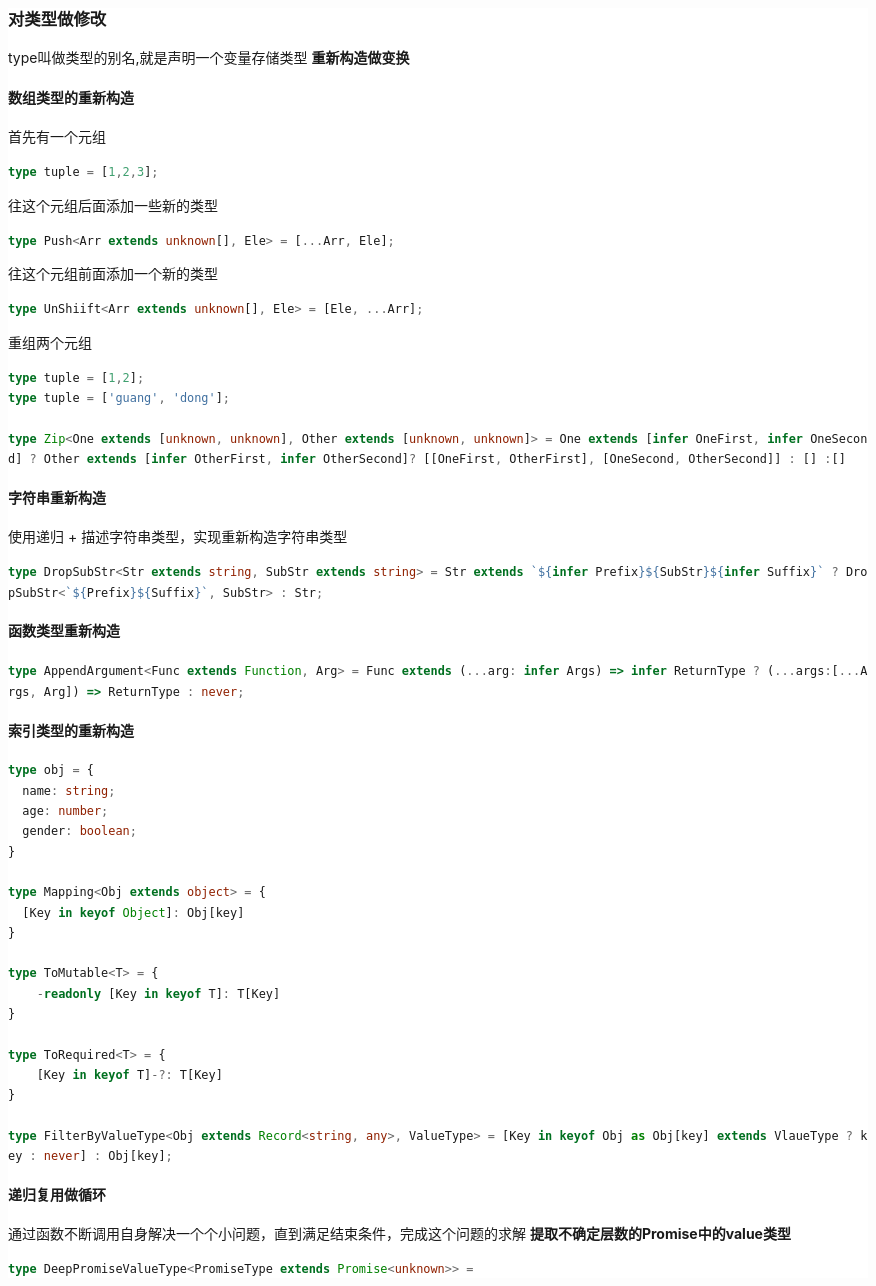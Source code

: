 ### 对类型做修改
type叫做类型的别名,就是声明一个变量存储类型
**重新构造做变换**
#### 数组类型的重新构造
首先有一个元组
```ts
type tuple = [1,2,3];
```
往这个元组后面添加一些新的类型
```ts
type Push<Arr extends unknown[], Ele> = [...Arr, Ele];
```
往这个元组前面添加一个新的类型
```ts
type UnShiift<Arr extends unknown[], Ele> = [Ele, ...Arr];
```
重组两个元组
```ts
type tuple = [1,2];
type tuple = ['guang', 'dong'];

type Zip<One extends [unknown, unknown], Other extends [unknown, unknown]> = One extends [infer OneFirst, infer OneSecond] ? Other extends [infer OtherFirst, infer OtherSecond]? [[OneFirst, OtherFirst], [OneSecond, OtherSecond]] : [] :[]
```
#### 字符串重新构造
使用递归 + 描述字符串类型，实现重新构造字符串类型
```ts
type DropSubStr<Str extends string, SubStr extends string> = Str extends `${infer Prefix}${SubStr}${infer Suffix}` ? DropSubStr<`${Prefix}${Suffix}`, SubStr> : Str;
```
#### 函数类型重新构造
```ts
type AppendArgument<Func extends Function, Arg> = Func extends (...arg: infer Args) => infer ReturnType ? (...args:[...Args, Arg]) => ReturnType : never;
```
#### 索引类型的重新构造
```ts
type obj = {
  name: string;
  age: number;
  gender: boolean;
}

type Mapping<Obj extends object> = {
  [Key in keyof Object]: Obj[key]
}

type ToMutable<T> = {
    -readonly [Key in keyof T]: T[Key]
}

type ToRequired<T> = {
    [Key in keyof T]-?: T[Key]
}

type FilterByValueType<Obj extends Record<string, any>, ValueType> = [Key in keyof Obj as Obj[key] extends VlaueType ? key : never] : Obj[key];
```
#### 递归复用做循环
通过函数不断调用自身解决一个个小问题，直到满足结束条件，完成这个问题的求解
**提取不确定层数的Promise中的value类型**
```ts
type DeepPromiseValueType<PromiseType extends Promise<unknown>> = 
```

  [Prop in U]: number;
